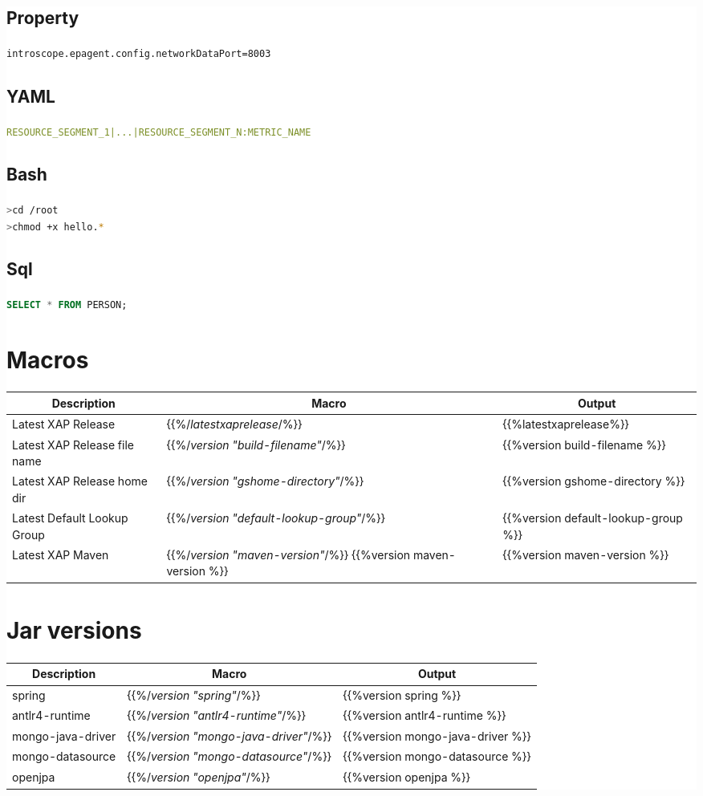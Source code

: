 ## Property

```property
introscope.epagent.config.networkDataPort=8003
```

## YAML

```yaml
RESOURCE_SEGMENT_1|...|RESOURCE_SEGMENT_N:METRIC_NAME
```

## Bash

```bash
>cd /root
>chmod +x hello.*

```

##  Sql
```sql
SELECT * FROM PERSON;
```

# Macros


| **Description** | **Macro** | **Output** |
|-----------------|-----------|------------|
| Latest XAP Release  | {{%/*latestxaprelease*/%}} | {{%latestxaprelease%}} |
| Latest XAP Release file name |  {{%/*version "build-filename"*/%}}    | {{%version build-filename %}} |
| Latest XAP Release home dir |   {{%/*version "gshome-directory"*/%}}    | {{%version gshome-directory %}} |
| Latest Default Lookup Group |   {{%/*version "default-lookup-group"*/%}}    | {{%version default-lookup-group %}} |
| Latest XAP Maven |  {{%/*version "maven-version"*/%}} {{%version maven-version %}}   |{{%version maven-version %}} |


# Jar versions


| **Description** | **Macro** | **Output** |
|-----------------|-----------|------------|
| spring  |  {{%/*version "spring"*/%}}   |{{%version spring %}} |
| antlr4-runtime  |   {{%/*version "antlr4-runtime"*/%}}  |{{%version antlr4-runtime %}} |
| mongo-java-driver  |   {{%/*version "mongo-java-driver"*/%}}  |{{%version mongo-java-driver %}} |
| mongo-datasource  |   {{%/*version "mongo-datasource"*/%}}   |{{%version mongo-datasource %}} |
| openjpa  |   {{%/*version "openjpa"*/%}}     |{{%version openjpa %}} |
